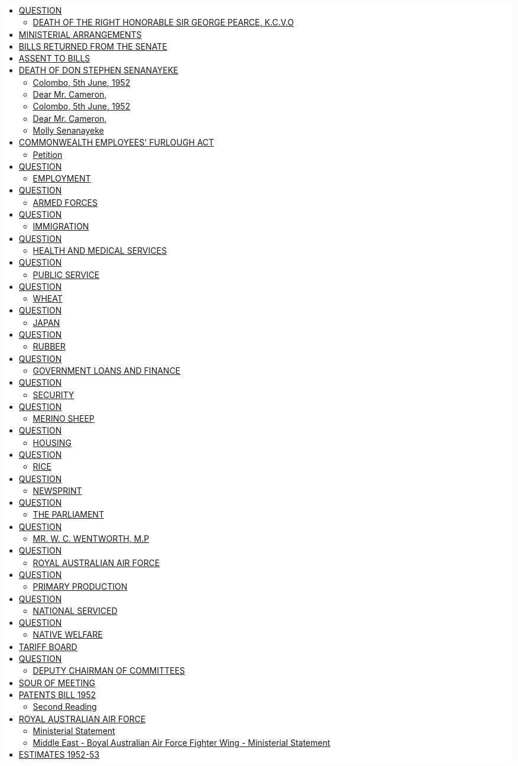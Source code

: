 
* [QUESTION](#debate-0)
    * [DEATH OF THE RIGHT HONORABLE SIR GEORGE PEARCE, K.C.V.O](#subdebate-0-0)
* [MINISTERIAL ARRANGEMENTS](#debate-1)
* [BILLS RETURNED FROM THE SENATE](#debate-2)
* [ASSENT TO BILLS](#debate-3)
* [DEATH OF DON STEPHEN SENANAYEKE](#debate-4)
    * [Colombo, 5th June, 1952](#subdebate-4-0)
    * [Dear Mr. Cameron,](#subdebate-4-2)
    * [Colombo, 5th June, 1952](#subdebate-4-4)
    * [Dear Mr. Cameron,](#subdebate-4-6)
    * [Molly Senanayeke](#subdebate-4-8)
* [COMMONWEALTH EMPLOYEES' FURLOUGH ACT](#debate-5)
    * [Petition](#subdebate-5-0)
* [QUESTION](#debate-6)
    * [EMPLOYMENT](#subdebate-6-0)
* [QUESTION](#debate-7)
    * [ARMED FORCES](#subdebate-7-0)
* [QUESTION](#debate-8)
    * [IMMIGRATION](#subdebate-8-0)
* [QUESTION](#debate-9)
    * [HEALTH AND MEDICAL SERVICES](#subdebate-9-0)
* [QUESTION](#debate-10)
    * [PUBLIC SERVICE](#subdebate-10-0)
* [QUESTION](#debate-11)
    * [WHEAT](#subdebate-11-0)
* [QUESTION](#debate-12)
    * [JAPAN](#subdebate-12-0)
* [QUESTION](#debate-13)
    * [RUBBER](#subdebate-13-0)
* [QUESTION](#debate-14)
    * [GOVERNMENT LOANS AND FINANCE](#subdebate-14-0)
* [QUESTION](#debate-15)
    * [SECURITY](#subdebate-15-0)
* [QUESTION](#debate-16)
    * [MERINO SHEEP](#subdebate-16-0)
* [QUESTION](#debate-17)
    * [HOUSING](#subdebate-17-0)
* [QUESTION](#debate-18)
    * [RICE](#subdebate-18-0)
* [QUESTION](#debate-19)
    * [NEWSPRINT](#subdebate-19-0)
* [QUESTION](#debate-20)
    * [THE PARLIAMENT](#subdebate-20-0)
* [QUESTION](#debate-21)
    * [MR. W. C. WENTWORTH, M.P](#subdebate-21-0)
* [QUESTION](#debate-22)
    * [ROYAL AUSTRALIAN AIR FORCE](#subdebate-22-0)
* [QUESTION](#debate-23)
    * [PRIMARY PRODUCTION](#subdebate-23-0)
* [QUESTION](#debate-24)
    * [NATIONAL SERVICED](#subdebate-24-0)
* [QUESTION](#debate-25)
    * [NATIVE WELFARE](#subdebate-25-0)
* [TARIFF BOARD](#debate-26)
* [QUESTION](#debate-27)
    * [DEPUTY CHAIRMAN OF COMMITTEES](#subdebate-27-0)
* [SOUR OF MEETING](#debate-28)
* [PATENTS BILL 1952](#debate-29)
    * [Second Reading](#subdebate-29-0)
* [ROYAL AUSTRALIAN AIR FORCE](#debate-30)
    * [Ministerial Statement](#subdebate-30-0)
    * [Middle East - Boyal Australian Air Force Fighter Wing - Ministerial Statement](#subdebate-30-2)
* [ESTIMATES 1952-53](#debate-31)